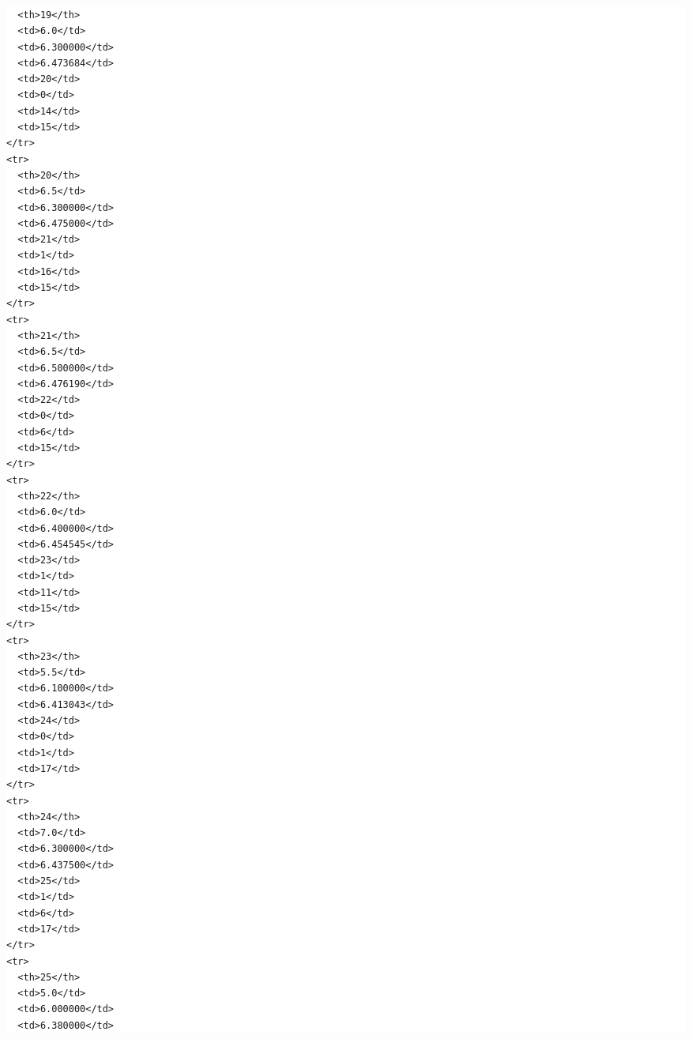       <th>19</th>
      <td>6.0</td>
      <td>6.300000</td>
      <td>6.473684</td>
      <td>20</td>
      <td>0</td>
      <td>14</td>
      <td>15</td>
    </tr>
    <tr>
      <th>20</th>
      <td>6.5</td>
      <td>6.300000</td>
      <td>6.475000</td>
      <td>21</td>
      <td>1</td>
      <td>16</td>
      <td>15</td>
    </tr>
    <tr>
      <th>21</th>
      <td>6.5</td>
      <td>6.500000</td>
      <td>6.476190</td>
      <td>22</td>
      <td>0</td>
      <td>6</td>
      <td>15</td>
    </tr>
    <tr>
      <th>22</th>
      <td>6.0</td>
      <td>6.400000</td>
      <td>6.454545</td>
      <td>23</td>
      <td>1</td>
      <td>11</td>
      <td>15</td>
    </tr>
    <tr>
      <th>23</th>
      <td>5.5</td>
      <td>6.100000</td>
      <td>6.413043</td>
      <td>24</td>
      <td>0</td>
      <td>1</td>
      <td>17</td>
    </tr>
    <tr>
      <th>24</th>
      <td>7.0</td>
      <td>6.300000</td>
      <td>6.437500</td>
      <td>25</td>
      <td>1</td>
      <td>6</td>
      <td>17</td>
    </tr>
    <tr>
      <th>25</th>
      <td>5.0</td>
      <td>6.000000</td>
      <td>6.380000</td>